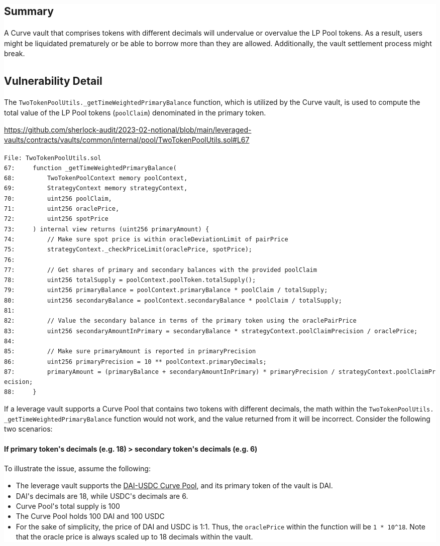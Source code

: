 ## Summary

A Curve vault that comprises tokens with different decimals will undervalue or overvalue the LP Pool tokens. As a result, users might be liquidated prematurely or be able to borrow more than they are allowed. Additionally, the vault settlement process might break.

## Vulnerability Detail

The `TwoTokenPoolUtils._getTimeWeightedPrimaryBalance` function, which is utilized by the Curve vault, is used to compute the total value of the LP Pool tokens (`poolClaim`) denominated in the primary token.

https://github.com/sherlock-audit/2023-02-notional/blob/main/leveraged-vaults/contracts/vaults/common/internal/pool/TwoTokenPoolUtils.sol#L67

```solidity
File: TwoTokenPoolUtils.sol
67:     function _getTimeWeightedPrimaryBalance(
68:         TwoTokenPoolContext memory poolContext,
69:         StrategyContext memory strategyContext,
70:         uint256 poolClaim,
71:         uint256 oraclePrice,
72:         uint256 spotPrice
73:     ) internal view returns (uint256 primaryAmount) {
74:         // Make sure spot price is within oracleDeviationLimit of pairPrice
75:         strategyContext._checkPriceLimit(oraclePrice, spotPrice);
76:         
77:         // Get shares of primary and secondary balances with the provided poolClaim
78:         uint256 totalSupply = poolContext.poolToken.totalSupply();
79:         uint256 primaryBalance = poolContext.primaryBalance * poolClaim / totalSupply;
80:         uint256 secondaryBalance = poolContext.secondaryBalance * poolClaim / totalSupply;
81: 
82:         // Value the secondary balance in terms of the primary token using the oraclePairPrice
83:         uint256 secondaryAmountInPrimary = secondaryBalance * strategyContext.poolClaimPrecision / oraclePrice;
84: 
85:         // Make sure primaryAmount is reported in primaryPrecision
86:         uint256 primaryPrecision = 10 ** poolContext.primaryDecimals;
87:         primaryAmount = (primaryBalance + secondaryAmountInPrimary) * primaryPrecision / strategyContext.poolClaimPrecision;
88:     }
```

If a leverage vault supports a Curve Pool that contains two tokens with different decimals, the math within the `TwoTokenPoolUtils._getTimeWeightedPrimaryBalance` function would not work, and the value returned from it will be incorrect. Consider the following two scenarios:

#### If primary token's decimals (e.g. 18) > secondary token's decimals (e.g. 6)

To illustrate the issue, assume the following:

- The leverage vault supports the [DAI-USDC Curve Pool](https://curve.fi/#/ethereum/pools/compound/deposit), and its primary token of the vault is DAI.
- DAI's decimals are 18, while USDC's decimals are 6.
- Curve Pool's total supply is 100
- The Curve Pool holds 100 DAI and 100 USDC
- For the sake of simplicity, the price of DAI and USDC is 1:1. Thus, the `oraclePrice` within the function will be `1 * 10^18`. Note that the oracle price is always scaled up to 18 decimals within the vault.
